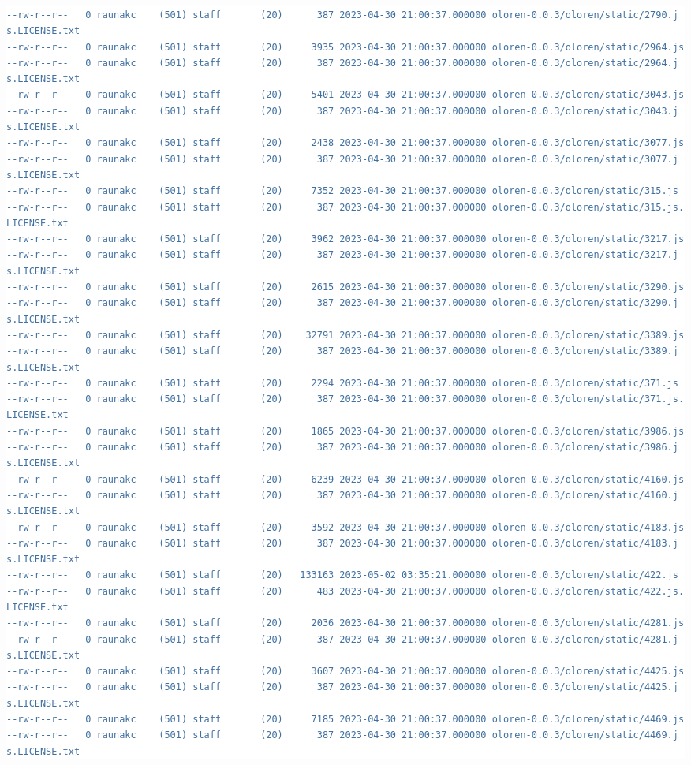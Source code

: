 ```diff
--rw-r--r--   0 raunakc    (501) staff       (20)      387 2023-04-30 21:00:37.000000 oloren-0.0.3/oloren/static/2790.js.LICENSE.txt
--rw-r--r--   0 raunakc    (501) staff       (20)     3935 2023-04-30 21:00:37.000000 oloren-0.0.3/oloren/static/2964.js
--rw-r--r--   0 raunakc    (501) staff       (20)      387 2023-04-30 21:00:37.000000 oloren-0.0.3/oloren/static/2964.js.LICENSE.txt
--rw-r--r--   0 raunakc    (501) staff       (20)     5401 2023-04-30 21:00:37.000000 oloren-0.0.3/oloren/static/3043.js
--rw-r--r--   0 raunakc    (501) staff       (20)      387 2023-04-30 21:00:37.000000 oloren-0.0.3/oloren/static/3043.js.LICENSE.txt
--rw-r--r--   0 raunakc    (501) staff       (20)     2438 2023-04-30 21:00:37.000000 oloren-0.0.3/oloren/static/3077.js
--rw-r--r--   0 raunakc    (501) staff       (20)      387 2023-04-30 21:00:37.000000 oloren-0.0.3/oloren/static/3077.js.LICENSE.txt
--rw-r--r--   0 raunakc    (501) staff       (20)     7352 2023-04-30 21:00:37.000000 oloren-0.0.3/oloren/static/315.js
--rw-r--r--   0 raunakc    (501) staff       (20)      387 2023-04-30 21:00:37.000000 oloren-0.0.3/oloren/static/315.js.LICENSE.txt
--rw-r--r--   0 raunakc    (501) staff       (20)     3962 2023-04-30 21:00:37.000000 oloren-0.0.3/oloren/static/3217.js
--rw-r--r--   0 raunakc    (501) staff       (20)      387 2023-04-30 21:00:37.000000 oloren-0.0.3/oloren/static/3217.js.LICENSE.txt
--rw-r--r--   0 raunakc    (501) staff       (20)     2615 2023-04-30 21:00:37.000000 oloren-0.0.3/oloren/static/3290.js
--rw-r--r--   0 raunakc    (501) staff       (20)      387 2023-04-30 21:00:37.000000 oloren-0.0.3/oloren/static/3290.js.LICENSE.txt
--rw-r--r--   0 raunakc    (501) staff       (20)    32791 2023-04-30 21:00:37.000000 oloren-0.0.3/oloren/static/3389.js
--rw-r--r--   0 raunakc    (501) staff       (20)      387 2023-04-30 21:00:37.000000 oloren-0.0.3/oloren/static/3389.js.LICENSE.txt
--rw-r--r--   0 raunakc    (501) staff       (20)     2294 2023-04-30 21:00:37.000000 oloren-0.0.3/oloren/static/371.js
--rw-r--r--   0 raunakc    (501) staff       (20)      387 2023-04-30 21:00:37.000000 oloren-0.0.3/oloren/static/371.js.LICENSE.txt
--rw-r--r--   0 raunakc    (501) staff       (20)     1865 2023-04-30 21:00:37.000000 oloren-0.0.3/oloren/static/3986.js
--rw-r--r--   0 raunakc    (501) staff       (20)      387 2023-04-30 21:00:37.000000 oloren-0.0.3/oloren/static/3986.js.LICENSE.txt
--rw-r--r--   0 raunakc    (501) staff       (20)     6239 2023-04-30 21:00:37.000000 oloren-0.0.3/oloren/static/4160.js
--rw-r--r--   0 raunakc    (501) staff       (20)      387 2023-04-30 21:00:37.000000 oloren-0.0.3/oloren/static/4160.js.LICENSE.txt
--rw-r--r--   0 raunakc    (501) staff       (20)     3592 2023-04-30 21:00:37.000000 oloren-0.0.3/oloren/static/4183.js
--rw-r--r--   0 raunakc    (501) staff       (20)      387 2023-04-30 21:00:37.000000 oloren-0.0.3/oloren/static/4183.js.LICENSE.txt
--rw-r--r--   0 raunakc    (501) staff       (20)   133163 2023-05-02 03:35:21.000000 oloren-0.0.3/oloren/static/422.js
--rw-r--r--   0 raunakc    (501) staff       (20)      483 2023-04-30 21:00:37.000000 oloren-0.0.3/oloren/static/422.js.LICENSE.txt
--rw-r--r--   0 raunakc    (501) staff       (20)     2036 2023-04-30 21:00:37.000000 oloren-0.0.3/oloren/static/4281.js
--rw-r--r--   0 raunakc    (501) staff       (20)      387 2023-04-30 21:00:37.000000 oloren-0.0.3/oloren/static/4281.js.LICENSE.txt
--rw-r--r--   0 raunakc    (501) staff       (20)     3607 2023-04-30 21:00:37.000000 oloren-0.0.3/oloren/static/4425.js
--rw-r--r--   0 raunakc    (501) staff       (20)      387 2023-04-30 21:00:37.000000 oloren-0.0.3/oloren/static/4425.js.LICENSE.txt
--rw-r--r--   0 raunakc    (501) staff       (20)     7185 2023-04-30 21:00:37.000000 oloren-0.0.3/oloren/static/4469.js
--rw-r--r--   0 raunakc    (501) staff       (20)      387 2023-04-30 21:00:37.000000 oloren-0.0.3/oloren/static/4469.js.LICENSE.txt
```